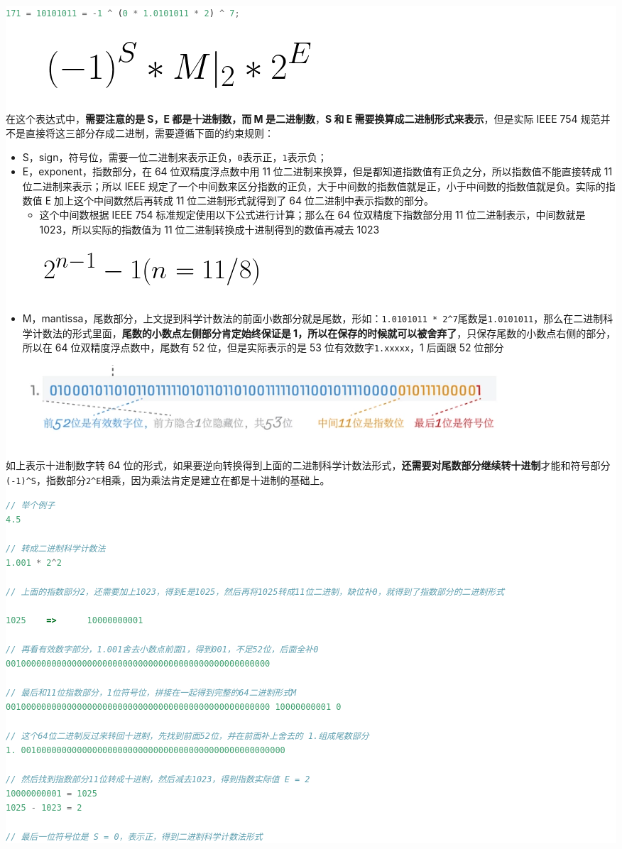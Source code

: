 ```javascript
171 = 10101011 = -1 ^ (0 * 1.0101011 * 2) ^ 7;
```

![image-20200728182144995](../../images/image-20200728182144995.png)

在这个表达式中，**需要注意的是 S，E 都是十进制数，而 M 是二进制数**，**S 和 E 需要换算成二进制形式来表示**，但是实际 IEEE 754 规范并不是直接将这三部分存成二进制，需要遵循下面的约束规则：

- S，sign，符号位，需要一位二进制来表示正负，`0`表示正，`1`表示负；
- E，exponent，指数部分，在 64 位双精度浮点数中用 11 位二进制来换算，但是都知道指数值有正负之分，所以指数值不能直接转成 11 位二进制来表示；所以 IEEE 规定了一个中间数来区分指数的正负，大于中间数的指数值就是正，小于中间数的指数值就是负。实际的指数值 E 加上这个中间数然后再转成 11 位二进制形式就得到了 64 位二进制中表示指数的部分。
  - 这个中间数根据 IEEE 754 标准规定使用以下公式进行计算；那么在 64 位双精度下指数部分用 11 位二进制表示，中间数就是 1023，所以实际的指数值为 11 位二进制转换成十进制得到的数值再减去 1023

![image-20200728175132599](../../images/image-20200728175132599.png)

- M，mantissa，尾数部分，上文提到科学计数法的前面小数部分就是尾数，形如：`1.0101011 * 2^7`尾数是`1.0101011`，那么在二进制科学计数法的形式里面，**尾数的小数点左侧部分肯定始终保证是 1，所以在保存的时候就可以被舍弃了**，只保存尾数的小数点右侧的部分，所以在 64 位双精度浮点数中，尾数有 52 位，但是实际表示的是 53 位有效数字`1.xxxxx`，1 后面跟 52 位部分

![image-20200630105144940](../../images/image-20200630105144940.png)

如上表示十进制数字转 64 位的形式，如果要逆向转换得到上面的二进制科学计数法形式，**还需要对尾数部分继续转十进制**才能和符号部分`(-1)^S`，指数部分`2^E`相乘，因为乘法肯定是建立在都是十进制的基础上。

```javascript
// 举个例子
4.5

// 转成二进制科学计数法
1.001 * 2^2

// 上面的指数部分2，还需要加上1023，得到E是1025，然后再将1025转成11位二进制，缺位补0，就得到了指数部分的二进制形式

1025	=>		10000000001

// 再看有效数字部分，1.001舍去小数点前面1，得到001，不足52位，后面全补0
0010000000000000000000000000000000000000000000000000

// 最后和11位指数部分，1位符号位，拼接在一起得到完整的64二进制形式M
0010000000000000000000000000000000000000000000000000 10000000001 0

// 这个64位二进制反过来转回十进制，先找到前面52位，并在前面补上舍去的 1.组成尾数部分
1. 0010000000000000000000000000000000000000000000000000

// 然后找到指数部分11位转成十进制，然后减去1023，得到指数实际值 E = 2
10000000001 = 1025
1025 - 1023 = 2

// 最后一位符号位是 S = 0，表示正，得到二进制科学计数法形式
```